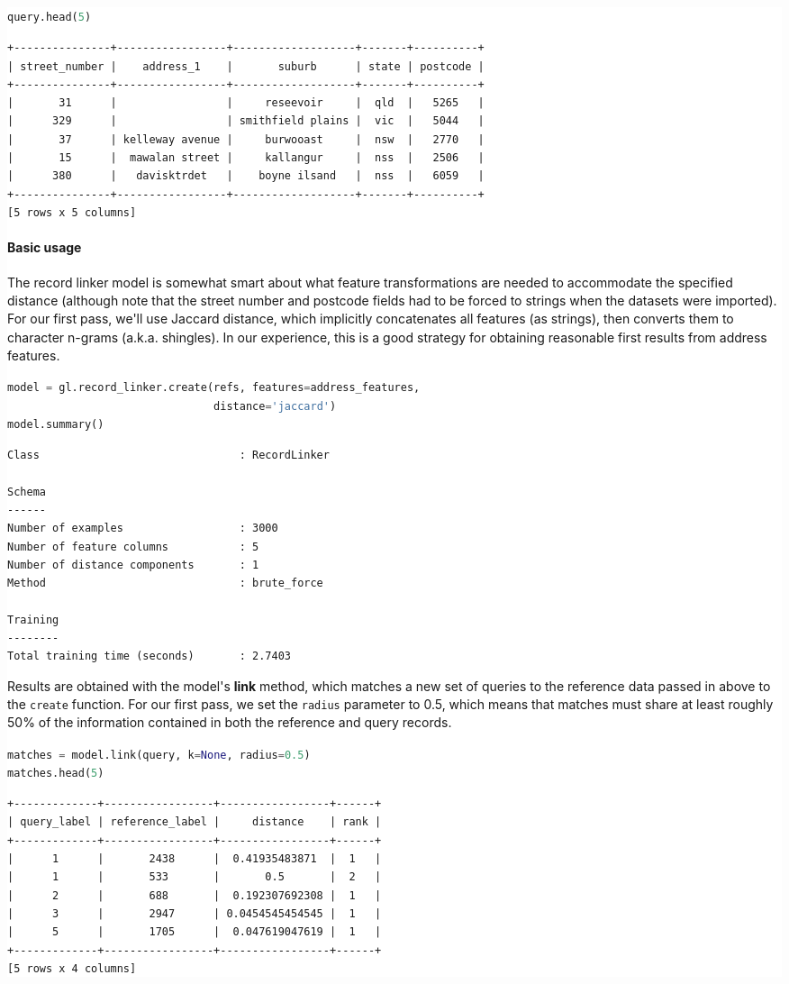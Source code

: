 ```python
query.head(5)
```
```no-higlight
+---------------+-----------------+-------------------+-------+----------+
| street_number |    address_1    |       suburb      | state | postcode |
+---------------+-----------------+-------------------+-------+----------+
|       31      |                 |     reseevoir     |  qld  |   5265   |
|      329      |                 | smithfield plains |  vic  |   5044   |
|       37      | kelleway avenue |     burwooast     |  nsw  |   2770   |
|       15      |  mawalan street |     kallangur     |  nss  |   2506   |
|      380      |   davisktrdet   |    boyne ilsand   |  nss  |   6059   |
+---------------+-----------------+-------------------+-------+----------+
[5 rows x 5 columns]
```

#### Basic usage

The record linker model is somewhat smart about what feature transformations are
needed to accommodate the specified distance (although note that the street
number and postcode fields had to be forced to strings when the datasets were
imported). For our first pass, we'll use Jaccard distance, which implicitly
concatenates all features (as strings), then converts them to character n-grams
(a.k.a. shingles). In our experience, this is a good strategy for obtaining
reasonable first results from address features.

```python
model = gl.record_linker.create(refs, features=address_features,
                                distance='jaccard')
model.summary()
```
```no-highlight
Class                               : RecordLinker

Schema
------
Number of examples                  : 3000
Number of feature columns           : 5
Number of distance components       : 1
Method                              : brute_force

Training
--------
Total training time (seconds)       : 2.7403
```

Results are obtained with the model's **link** method, which matches a new set
of queries to the reference data passed in above to the `create` function. For
our first pass, we set the `radius` parameter to 0.5, which means that matches
must share at least roughly 50% of the information contained in both the
reference and query records.

```python
matches = model.link(query, k=None, radius=0.5)
matches.head(5)
```
```no-higlight
+-------------+-----------------+-----------------+------+
| query_label | reference_label |     distance    | rank |
+-------------+-----------------+-----------------+------+
|      1      |       2438      |  0.41935483871  |  1   |
|      1      |       533       |       0.5       |  2   |
|      2      |       688       |  0.192307692308 |  1   |
|      3      |       2947      | 0.0454545454545 |  1   |
|      5      |       1705      |  0.047619047619 |  1   |
+-------------+-----------------+-----------------+------+
[5 rows x 4 columns]
```